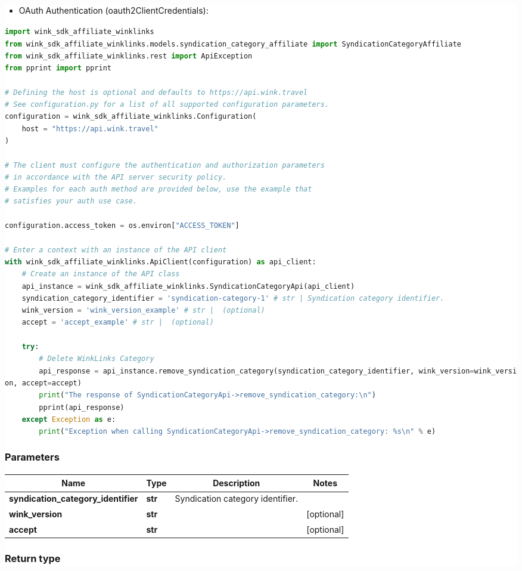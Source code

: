 * OAuth Authentication (oauth2ClientCredentials):

```python
import wink_sdk_affiliate_winklinks
from wink_sdk_affiliate_winklinks.models.syndication_category_affiliate import SyndicationCategoryAffiliate
from wink_sdk_affiliate_winklinks.rest import ApiException
from pprint import pprint

# Defining the host is optional and defaults to https://api.wink.travel
# See configuration.py for a list of all supported configuration parameters.
configuration = wink_sdk_affiliate_winklinks.Configuration(
    host = "https://api.wink.travel"
)

# The client must configure the authentication and authorization parameters
# in accordance with the API server security policy.
# Examples for each auth method are provided below, use the example that
# satisfies your auth use case.

configuration.access_token = os.environ["ACCESS_TOKEN"]

# Enter a context with an instance of the API client
with wink_sdk_affiliate_winklinks.ApiClient(configuration) as api_client:
    # Create an instance of the API class
    api_instance = wink_sdk_affiliate_winklinks.SyndicationCategoryApi(api_client)
    syndication_category_identifier = 'syndication-category-1' # str | Syndication category identifier.
    wink_version = 'wink_version_example' # str |  (optional)
    accept = 'accept_example' # str |  (optional)

    try:
        # Delete WinkLinks Category
        api_response = api_instance.remove_syndication_category(syndication_category_identifier, wink_version=wink_version, accept=accept)
        print("The response of SyndicationCategoryApi->remove_syndication_category:\n")
        pprint(api_response)
    except Exception as e:
        print("Exception when calling SyndicationCategoryApi->remove_syndication_category: %s\n" % e)
```



### Parameters


Name | Type | Description  | Notes
------------- | ------------- | ------------- | -------------
 **syndication_category_identifier** | **str**| Syndication category identifier. | 
 **wink_version** | **str**|  | [optional] 
 **accept** | **str**|  | [optional] 

### Return type

